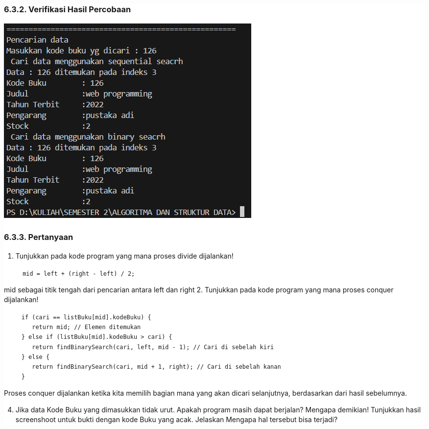 
### 6.3.2. Verifikasi Hasil Percobaan
![alt text](img/image-5.png)

### 6.3.3. Pertanyaan
1. Tunjukkan pada kode program yang mana proses divide dijalankan!<br>

         mid = left + (right - left) / 2;

mid sebagai titik tengah dari pencarian antara left dan right
2. Tunjukkan pada kode program yang mana proses conquer dijalankan!<br>

         if (cari == listBuku[mid].kodeBuku) {
            return mid; // Elemen ditemukan
         } else if (listBuku[mid].kodeBuku > cari) {
            return findBinarySearch(cari, left, mid - 1); // Cari di sebelah kiri
         } else {
            return findBinarySearch(cari, mid + 1, right); // Cari di sebelah kanan
         }

Proses conquer dijalankan ketika kita memilih bagian mana yang akan dicari selanjutnya, berdasarkan dari hasil sebelumnya.

4. Jika data Kode Buku yang dimasukkan tidak urut. Apakah program masih dapat berjalan? Mengapa
demikian! Tunjukkan hasil screenshoot untuk bukti dengan kode Buku yang acak. Jelaskan
Mengapa hal tersebut bisa terjadi?<br>